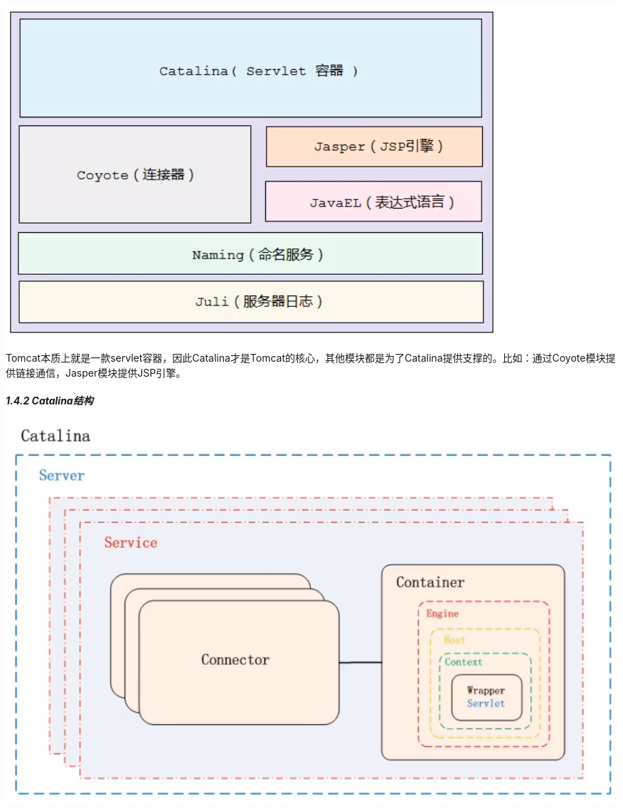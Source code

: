 ![image-20200830223528418](image/image-20200830223528418.png)

Tomcat本质上就是一款servlet容器，因此Catalina才是Tomcat的核心，其他模块都是为了Catalina提供支撑的。比如：通过Coyote模块提供链接通信，Jasper模块提供JSP引擎。

##### 1.4.2 Catalina结构

![image-20200830220308509](image/image-20200830220308509.png)
